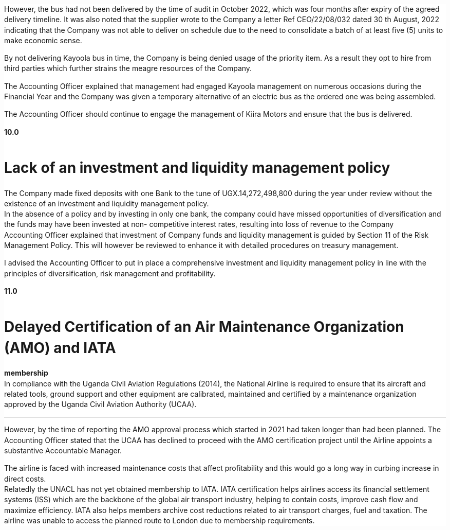 However, the bus had not been delivered by the time of audit in October 2022, which was four months after expiry of the agreed delivery timeline. It was also noted that the supplier wrote to the Company a letter Ref CEO/22/08/032 dated 30 th August, 2022 indicating that the Company was not able to deliver on schedule due to the need to consolidate a batch of at least five (5) units to make economic sense.

By not delivering Kayoola bus in time, the Company is being denied usage of the priority item. As a result they opt to hire from third parties which further strains the meagre resources of the Company.

The Accounting Officer explained that management had engaged Kayoola management on numerous occasions during the Financial Year and the Company was given a temporary alternative of an electric bus as the ordered one was being assembled.

The Accounting Officer should continue to engage the management of Kiira Motors and ensure that the bus is delivered.

**10.0**

# Lack of an investment and liquidity management policy

The Company made fixed deposits with one Bank to the tune of UGX.14,272,498,800 during the year under review without the existence of an investment and liquidity management policy.  
In the absence of a policy and by investing in only one bank, the company could have missed opportunities of diversification and the funds may have been invested at non- competitive interest rates, resulting into loss of revenue to the Company  
Accounting Officer explained that investment of Company funds and liquidity management is guided by Section 11 of the Risk Management Policy. This will however be reviewed to enhance it with detailed procedures on treasury management.

I advised the Accounting Officer to put in place a comprehensive investment and liquidity management policy in line with the principles of diversification, risk management and profitability.

**11.0**

# Delayed Certification of an Air Maintenance Organization (AMO) and IATA

**membership**  
In compliance with the Uganda Civil Aviation Regulations (2014), the National Airline is required to ensure that its aircraft and related tools, ground support and other equipment are calibrated, maintained and certified by a maintenance organization approved by the Uganda Civil Aviation Authority (UCAA).

---

However, by the time of reporting the AMO approval process which started in 2021 had taken longer than had been planned. The Accounting Officer stated that the UCAA has declined to proceed with the AMO certification project until the Airline appoints a substantive Accountable Manager.

The airline is faced with increased maintenance costs that affect profitability and this would go a long way in curbing increase in direct costs.  
Relatedly the UNACL has not yet obtained membership to IATA. IATA certification helps airlines access its financial settlement systems (ISS) which are the backbone of the global air transport industry, helping to contain costs, improve cash flow and maximize efficiency. IATA also helps members archive cost reductions related to air transport charges, fuel and taxation. The airline was unable to access the planned route to London due to membership requirements.
